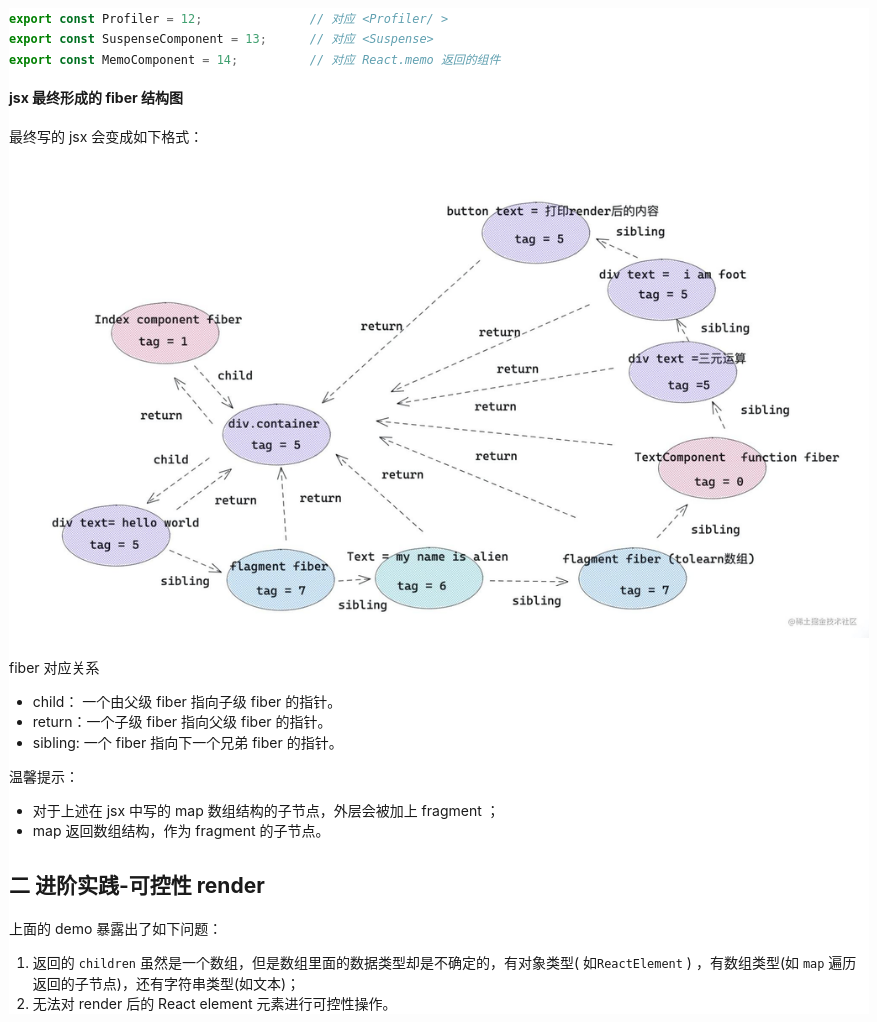 ````js
export const Profiler = 12;               // 对应 <Profiler/ >
export const SuspenseComponent = 13;      // 对应 <Suspense>
export const MemoComponent = 14;          // 对应 React.memo 返回的组件
````

#### jsx 最终形成的 fiber 结构图

最终写的 jsx 会变成如下格式：


![jsx7.jpg](./images/873f00b1255d4f5f8dac4954cf37dc9f~tplv-k3u1fbpfcp-watermark.image.png)

fiber 对应关系

*  child： 一个由父级 fiber 指向子级 fiber 的指针。
*  return：一个子级 fiber 指向父级 fiber 的指针。
*  sibling: 一个 fiber 指向下一个兄弟 fiber 的指针。

温馨提示：
* 对于上述在 jsx 中写的 map 数组结构的子节点，外层会被加上 fragment ；
* map 返回数组结构，作为 fragment 的子节点。

## 二 进阶实践-可控性 render

上面的 demo 暴露出了如下问题：

1. 返回的 `children` 虽然是一个数组，但是数组里面的数据类型却是不确定的，有对象类型( 如`ReactElement` ) ，有数组类型(如 `map` 遍历返回的子节点)，还有字符串类型(如文本)；
2. 无法对 render 后的 React element 元素进行可控性操作。
